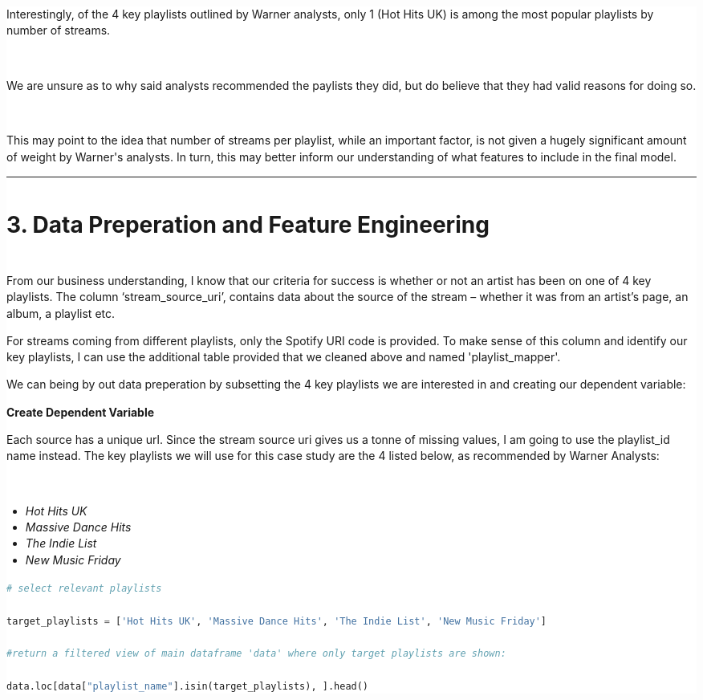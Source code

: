 Interestingly, of the 4 key playlists outlined by Warner analysts, only 1 (Hot Hits UK) is among the most popular playlists by number of streams.

<br>

We are unsure as to why said analysts recommended the paylists they did, but do believe that they had valid reasons for doing so.

<br>

This may point to the idea that number of streams per playlist, while an important factor, is not given a hugely significant amount of weight by Warner's analysts. In turn, this may better inform our understanding of what features to include in the final model.

-- --

# 3.	Data Preperation and Feature Engineering
<br>
From our business understanding, I know that our criteria for success is whether or not an artist has been on one of 4 key playlists.  The column ‘stream_source_uri’, contains data about the source of the stream – whether it was from an artist’s page, an album, a playlist etc.

For streams coming from different playlists, only the Spotify URI code is provided. To make sense of this column and identify our key playlists, I can use the additional table provided that we cleaned above and named 'playlist_mapper'.

We can being by out data preperation by subsetting the 4 key playlists we are interested in and creating our dependent variable:

**Create Dependent Variable**

Each source has a unique url. Since the stream source uri gives us a tonne of missing values, I am going to use the playlist_id name instead. The key playlists we will use for this case study are the 4 listed below, as recommended by Warner Analysts:

<br>


- *Hot Hits UK*
- *Massive Dance Hits*
- *The Indie List*
- *New Music Friday*


```python
# select relevant playlists

target_playlists = ['Hot Hits UK', 'Massive Dance Hits', 'The Indie List', 'New Music Friday']

#return a filtered view of main dataframe 'data' where only target playlists are shown:

data.loc[data["playlist_name"].isin(target_playlists), ].head()
```




<div>
<style scoped>
    .dataframe tbody tr th:only-of-type {
        vertical-align: middle;
    }
